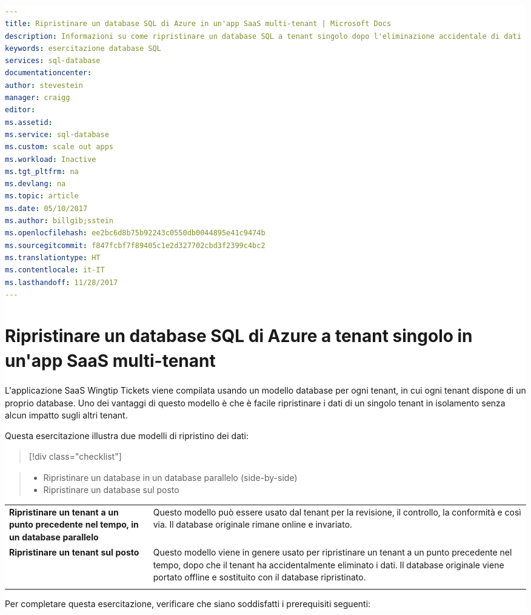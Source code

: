 ```yaml
---
title: Ripristinare un database SQL di Azure in un'app SaaS multi-tenant | Microsoft Docs
description: Informazioni su come ripristinare un database SQL a tenant singolo dopo l'eliminazione accidentale di dati
keywords: esercitazione database SQL
services: sql-database
documentationcenter: 
author: stevestein
manager: craigg
editor: 
ms.assetid: 
ms.service: sql-database
ms.custom: scale out apps
ms.workload: Inactive
ms.tgt_pltfrm: na
ms.devlang: na
ms.topic: article
ms.date: 05/10/2017
ms.author: billgib;sstein
ms.openlocfilehash: ee2bc6d8b75b92243c0550db0044895e41c9474b
ms.sourcegitcommit: f847fcbf7f89405c1e2d327702cbd3f2399c4bc2
ms.translationtype: HT
ms.contentlocale: it-IT
ms.lasthandoff: 11/28/2017
---
```

# <a name="restore-a-single-tenants-azure-sql-database-in-a-multi-tenant-saas-app"></a>Ripristinare un database SQL di Azure a tenant singolo in un'app SaaS multi-tenant

L'applicazione SaaS Wingtip Tickets viene compilata usando un modello database per ogni tenant, in cui ogni tenant dispone di un proprio database. Uno dei vantaggi di questo modello è che è facile ripristinare i dati di un singolo tenant in isolamento senza alcun impatto sugli altri tenant.

Questa esercitazione illustra due modelli di ripristino dei dati:

> [!div class="checklist"]

> * Ripristinare un database in un database parallelo (side-by-side)
> * Ripristinare un database sul posto


|||
|:--|:--|
| **Ripristinare un tenant a un punto precedente nel tempo, in un database parallelo** | Questo modello può essere usato dal tenant per la revisione, il controllo, la conformità e così via. Il database originale rimane online e invariato. |
| **Ripristinare un tenant sul posto** | Questo modello viene in genere usato per ripristinare un tenant a un punto precedente nel tempo, dopo che il tenant ha accidentalmente eliminato i dati. Il database originale viene portato offline e sostituito con il database ripristinato. |
|||

Per completare questa esercitazione, verificare che siano soddisfatti i prerequisiti seguenti:
